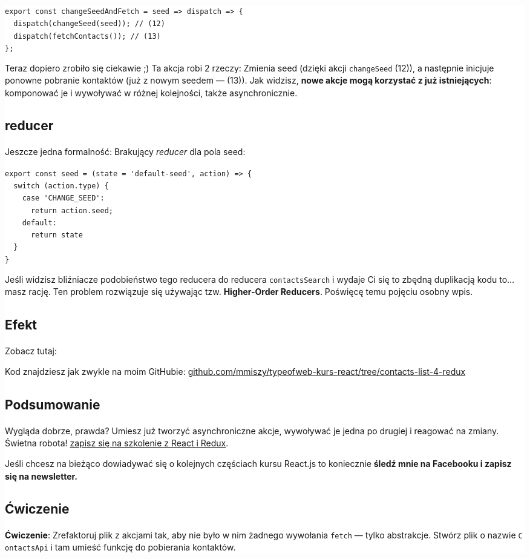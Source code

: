 <pre><code class="language-jsx">export const changeSeedAndFetch = seed =&gt; dispatch =&gt; {
  dispatch(changeSeed(seed)); // (12)
  dispatch(fetchContacts()); // (13)
};
</code></pre>

Teraz dopiero zrobiło się ciekawie ;) Ta akcja robi 2 rzeczy: Zmienia seed (dzięki akcji <code>changeSeed</code> (12)), a następnie inicjuje ponowne pobranie kontaktów (już z nowym seedem — (13)). Jak widzisz, <strong>nowe akcje mogą korzystać z już istniejących</strong>: komponować je i wywoływać w różnej kolejności, także asynchronicznie.

<h2>reducer</h2>

Jeszcze jedna formalność: Brakujący <em>reducer</em> dla pola seed:

<pre><code class="language-jsx">export const seed = (state = 'default-seed', action) =&gt; {
  switch (action.type) {
    case 'CHANGE_SEED':
      return action.seed;
    default:
      return state
  }
}
</code></pre>

<p class="important">Jeśli widzisz bliźniacze podobieństwo tego reducera do reducera <code>contactsSearch</code> i wydaje Ci się to zbędną duplikacją kodu to… masz rację. Ten problem rozwiązuje się używając tzw. <strong>Higher-Order Reducers</strong>. Poświęcę temu pojęciu osobny wpis.</p>

<h2>Efekt</h2>

Zobacz tutaj:

<p style="text-align: center;"><iframe src="https://www.youtube.com/embed/jlcRfRs1IRU?rel=0&amp;controls=0&amp;showinfo=0&amp;autoplay=1&amp;loop=1&amp;playlist=jlcRfRs1IRU" width="560" height="476" frameborder="0" allowfullscreen="allowfullscreen"></iframe></p>

Kod znajdziesz jak zwykle na moim GitHubie: <a href="https://github.com/mmiszy/typeofweb-kurs-react/tree/contacts-list-4-redux">github.com/mmiszy/typeofweb-kurs-react/tree/contacts-list-4-redux</a>

<h2>Podsumowanie</h2>

Wygląda dobrze, prawda? Umiesz już tworzyć asynchroniczne akcje, wywoływać je jedna po drugiej i reagować na zmiany. Świetna robota! <a href="https://szkolenia.typeofweb.com/" target="_blank">zapisz się na szkolenie z React i Redux</a>.

Jeśli chcesz na bieżąco dowiadywać się o kolejnych częściach kursu React.js to koniecznie <strong>śledź mnie na Facebooku i zapisz się na newsletter.</strong>

<NewsletterForm />

<FacebookPageWidget />

<h2>Ćwiczenie</h2>

<strong>Ćwiczenie</strong>: Zrefaktoruj plik z akcjami tak, aby nie było w nim żadnego wywołania <code>fetch</code> — tylko abstrakcje. Stwórz plik o nazwie <code>ContactsApi</code> i tam umieść funkcję do pobierania kontaktów.
